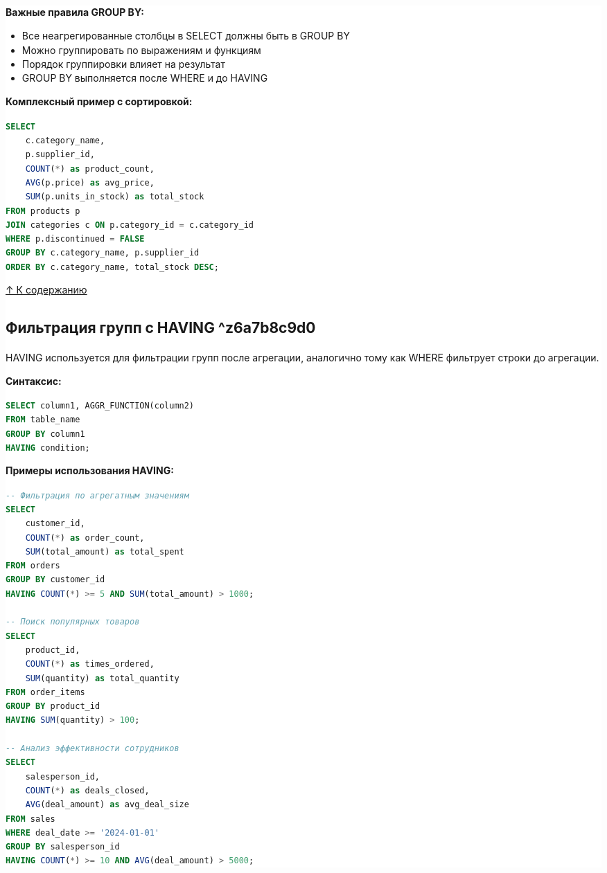 **Важные правила GROUP BY:**
- Все неагрегированные столбцы в SELECT должны быть в GROUP BY
- Можно группировать по выражениям и функциям
- Порядок группировки влияет на результат
- GROUP BY выполняется после WHERE и до HAVING

**Комплексный пример с сортировкой:**
```sql
SELECT 
    c.category_name,
    p.supplier_id,
    COUNT(*) as product_count,
    AVG(p.price) as avg_price,
    SUM(p.units_in_stock) as total_stock
FROM products p
JOIN categories c ON p.category_id = c.category_id
WHERE p.discontinued = FALSE
GROUP BY c.category_name, p.supplier_id
ORDER BY c.category_name, total_stock DESC;
```

[↑ К содержанию](#^k9p2r4m7x)

## Фильтрация групп с HAVING ^z6a7b8c9d0
HAVING используется для фильтрации групп после агрегации, аналогично тому как WHERE фильтрует строки до агрегации.

**Синтаксис:**
```sql
SELECT column1, AGGR_FUNCTION(column2)
FROM table_name
GROUP BY column1
HAVING condition;
```

**Примеры использования HAVING:**

```sql
-- Фильтрация по агрегатным значениям
SELECT 
    customer_id,
    COUNT(*) as order_count,
    SUM(total_amount) as total_spent
FROM orders
GROUP BY customer_id
HAVING COUNT(*) >= 5 AND SUM(total_amount) > 1000;

-- Поиск популярных товаров
SELECT 
    product_id,
    COUNT(*) as times_ordered,
    SUM(quantity) as total_quantity
FROM order_items
GROUP BY product_id
HAVING SUM(quantity) > 100;

-- Анализ эффективности сотрудников
SELECT 
    salesperson_id,
    COUNT(*) as deals_closed,
    AVG(deal_amount) as avg_deal_size
FROM sales
WHERE deal_date >= '2024-01-01'
GROUP BY salesperson_id
HAVING COUNT(*) >= 10 AND AVG(deal_amount) > 5000;
```
